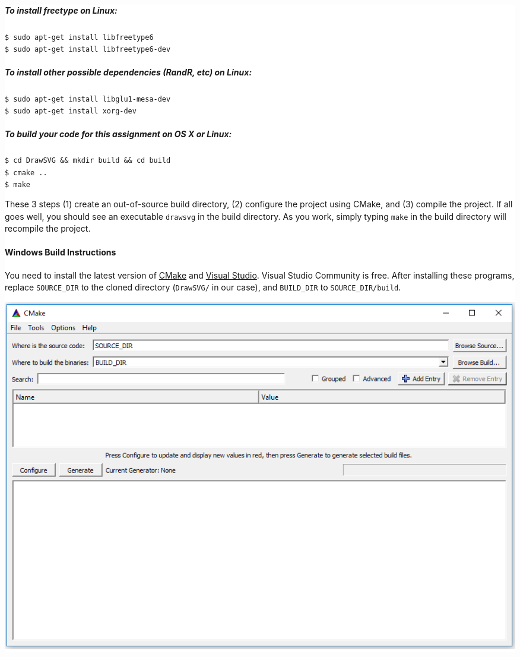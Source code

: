 ##### To install freetype on Linux:

```
$ sudo apt-get install libfreetype6
$ sudo apt-get install libfreetype6-dev
```

##### To install other possible dependencies (RandR, etc) on Linux:

```
$ sudo apt-get install libglu1-mesa-dev
$ sudo apt-get install xorg-dev
```

##### To build your code for this assignment on OS X or Linux:

```
$ cd DrawSVG && mkdir build && cd build
$ cmake ..
$ make
```

These 3 steps (1) create an out-of-source build directory, (2) configure the project using CMake, and (3) compile the project. If all goes well, you should see an executable `drawsvg` in the build directory. As you work, simply typing `make` in the build directory will recompile the project.

#### Windows Build Instructions

You need to install the latest version of [CMake](http://www.cmake.org/) and [Visual Studio](https://www.visualstudio.com/). Visual Studio Community is free. After installing these programs, replace `SOURCE_DIR` to the cloned directory (`DrawSVG/` in our case), and `BUILD_DIR` to `SOURCE_DIR/build`.

![Sample locations](misc/cmake_initial_setup.png?raw=true)
